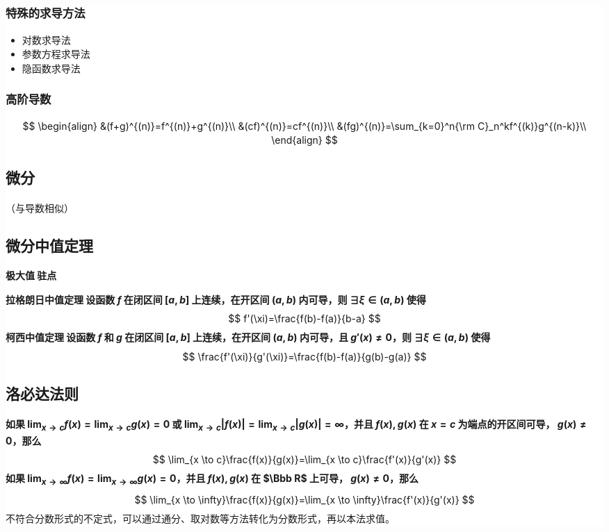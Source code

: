 

### 特殊的求导方法

- 对数求导法
- 参数方程求导法
- 隐函数求导法



### 高阶导数

$$
\begin{align}
&(f+g)^{(n)}=f^{(n)}+g^{(n)}\\
&(cf)^{(n)}=cf^{(n)}\\
&(fg)^{(n)}=\sum_{k=0}^n{\rm C}_n^kf^{(k)}g^{(n-k)}\\
\end{align}
$$



## 微分

（与导数相似）



## 微分中值定理

**极大值 驻点**

**拉格朗日中值定理 设函数 $f$ 在闭区间 $[a,b]$ 上连续，在开区间 $(a,b)$ 内可导，则 $\exists \xi \in (a,b)$ 使得**
$$
f'(\xi)=\frac{f(b)-f(a)}{b-a}
$$
**柯西中值定理 设函数 $f$ 和 $g$ 在闭区间 $[a,b]$ 上连续，在开区间 $(a,b)$ 内可导，且 $g'(x)\neq0$，则 $\exists \xi \in (a,b)$ 使得**
$$
\frac{f'(\xi)}{g'(\xi)}=\frac{f(b)-f(a)}{g(b)-g(a)}
$$



## 洛必达法则

**如果 $\lim_{x \to c}f(x)=\lim_{x \to c}g(x)=0$ 或 $\lim_{x \to c}\vert f(x)\vert =\lim_{x \to c}\vert g(x)\vert =\infty$，并且 $f(x),g(x)$ 在 $x=c$ 为端点的开区间可导， $g(x)\neq0$，那么**
$$
\lim_{x \to c}\frac{f(x)}{g(x)}=\lim_{x \to c}\frac{f'(x)}{g'(x)}
$$
**如果 $\lim_{x \to \infty}f(x)=\lim_{x \to \infty}g(x)=0$，并且 $f(x),g(x)$ 在 $\Bbb R$ 上可导， $g(x)\neq0$，那么**
$$
\lim_{x \to \infty}\frac{f(x)}{g(x)}=\lim_{x \to \infty}\frac{f'(x)}{g'(x)}
$$
不符合分数形式的不定式，可以通过通分、取对数等方法转化为分数形式，再以本法求值。
